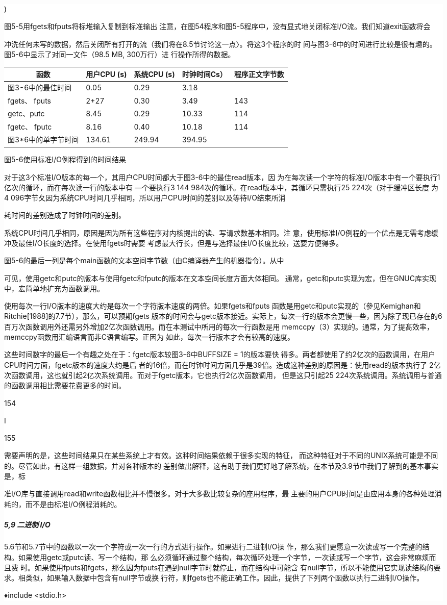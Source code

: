 )

图5-5用fgets和fputs将标堆输入复制到标准输出 注意，在图54程序和图5-5程序中，没有显式地关闭标准I/O流。我们知道exit函数将会

冲洗任何未写的数据，然后关闭所有打开的流（我们将在8.5节讨论这一点〉。将这3个程序的时 间与图3-6中的时间进行比较是很有趣的。图5-6中显示了对同一文件（98.5 MB, 300万行）进 行操作所得的数据。

| 函数                | 用户CPU (s) | 系统CPU (s) | 时钟时间Cs） | 程序正文字节数 |
| ------------------- | ----------- | ----------- | ------------ | -------------- |
| 图3-6中的最佳时间   | 0.05        | 0.29        | 3.18         |                |
| fgets、 fputs       | 2+27        | 0.30        | 3.49         | 143            |
| getc、putc          | 8.45        | 0.29        | 10.33        | 114            |
| fgetc、 fputc       | 8.16        | 0.40        | 10.18        | 114            |
| 图3*6中的单字节时间 | 134.61      | 249.94      | 394.95       |                |

图5-6使用标准I/O例程得到的时间结果

对于这3个标准I/O版本的每一个，其用户CPU时间都大于图3-6中的最佳read版本，因 为在每次读一个字符的标准I/O版本中有一个要执行1亿次的循环，而在每次读一行的版本中有 —个要执行3 144 984次的循环。在read版本中，其循环只需执行25 224次（对于缓冲区长度 为4 096字节夂因为系统CPU时间几乎相同，所以用户CPU时间的差别以及等待I/O结束所消

耗时间的差别造成了时钟时间的差别。

系统CPU时间几乎相同，原因是因为所有这些程序对内核提出的读、写请求数基本相同。注 意，使用标准I/O例程的一个优点是无需考虑缓冲及最佳I/O长度的选择。在使用fgets时需要 考虑最大行长，但是与选择最佳I/O长度比较，送要方便得多。

图5-6的最后一列是每个main函数的文本空间字节数（由C编译器产生的机器指令）。从中

可见，使用getc和putc的版本与使用fgetc和fputc的版本在文本空间长度方面大体相同。 通常，getc和putc实现为宏，但在GNUC库实现中，宏简单地扩充为函数调用。

使用每次一行I/O版本的速度大约是每次一个字符版本速度的两倍。如果fgets和fputs 函数是用getc和putc实现的（參见Kemighan和Ritchie[1988]的7.7节），那么，可以预期fgets 版本的时间会与getc版本接近。实际上，每次一行的版本会更慢一些，因为除了现已存在的6 百万次函数调用外还需另外增加2亿次函数调用。而在本测试中所用的每次一行函数是用 memccpy（3）实现的。通常，为了提髙效率，memccpy函数用汇编语言而非C语言编写。正因为 如此，每次一行版本才会有较高的速度。

这些时间数字的最后一个有趣之处在于：fgetc版本较图3-6中BUFFSIZE = 1的版本要快 得多。两者都使用了约2亿次的函数调用，在用户CPU时间方面，fgetc版本的速度大约是后 者的16倍，而在时钟时间方面几乎是39倍。造成这种差别的原因是：使用read的版本执行了 2亿次函数调用，这也就引起2亿次系统调用。而对于fgetc版本，它也执行2亿次函数调用， 但是这只引起25 224次系统调用。系统调用与普通的函数调用相比需要花费更多的时间。

154

I

155



需要声明的是，这些时间结果只在某些系统上才有效。这种时间结果依赖于很多实现的特征， 而这种特征对于不同的UNIX系统可能是不同的。尽管如此，有这样一组数据，并对各种版本的 差别做出解释，这有助于我们更好地了解系统，在本节及3.9节中我们了解到的基本事实是，标

准I/O库与直接调用read和write函数相比并不慢很多。对于大多数比较复杂的座用程序，最 主要的用户CPU时间是由应用本身的各种处理消耗的，而不是由标准I/O例程消耗的。

##### 5,9 二进制 I/O

5.6节和5.7节中的函数以一次一个字符或一次一行的方式进行操作。如果进行二进制I/O操 作，那么我们更愿意一次读或写一个完整的结构。如果使用getc或putc读、写一个结构，那 么必须循环通过整个结构，每次循环处理一个字节，一次读或写一个字节，这会非常麻烦而且费 时。如果使用fputs和fgets，那么因为fputs在遇到null字节时就停止，而在结构中可能含 有null字节，所以不能使用它实现读结构的要求。相类似，如果输入数据中包含有null字节或换 行符，则fgets也不能正确工作。因此，提供了下列两个函数以执行二进制I/O操作。

♦include <stdio.h>
